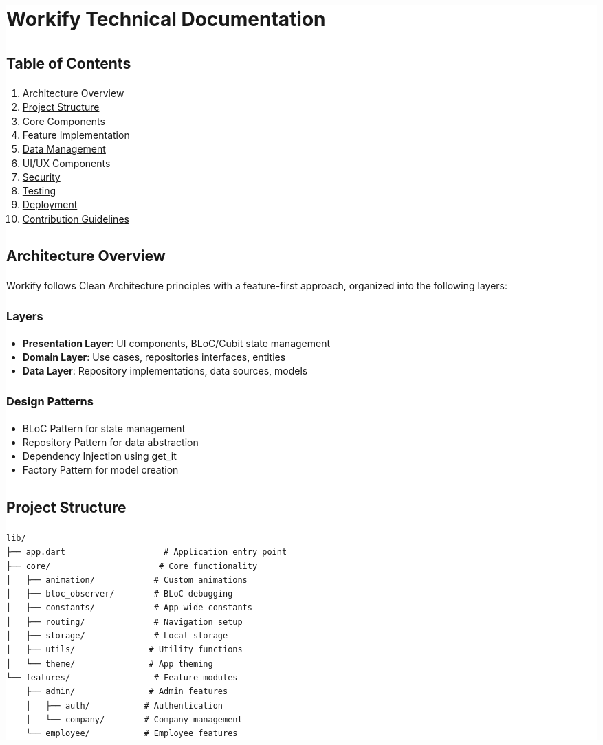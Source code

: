 # Workify Technical Documentation

## Table of Contents
1. [Architecture Overview](#architecture-overview)
2. [Project Structure](#project-structure)
3. [Core Components](#core-components)
4. [Feature Implementation](#feature-implementation)
5. [Data Management](#data-management)
6. [UI/UX Components](#uiux-components)
7. [Security](#security)
8. [Testing](#testing)
9. [Deployment](#deployment)
10. [Contribution Guidelines](#contribution-guidelines)

## Architecture Overview

Workify follows Clean Architecture principles with a feature-first approach, organized into the following layers:

### Layers
- **Presentation Layer**: UI components, BLoC/Cubit state management
- **Domain Layer**: Use cases, repositories interfaces, entities
- **Data Layer**: Repository implementations, data sources, models

### Design Patterns
- BLoC Pattern for state management
- Repository Pattern for data abstraction
- Dependency Injection using get_it
- Factory Pattern for model creation

## Project Structure

```
lib/
├── app.dart                    # Application entry point
├── core/                      # Core functionality
│   ├── animation/            # Custom animations
│   ├── bloc_observer/        # BLoC debugging
│   ├── constants/            # App-wide constants
│   ├── routing/              # Navigation setup
│   ├── storage/              # Local storage
│   ├── utils/               # Utility functions
│   └── theme/               # App theming
└── features/                 # Feature modules
    ├── admin/               # Admin features
    │   ├── auth/           # Authentication
    │   └── company/        # Company management
    └── employee/           # Employee features
```
